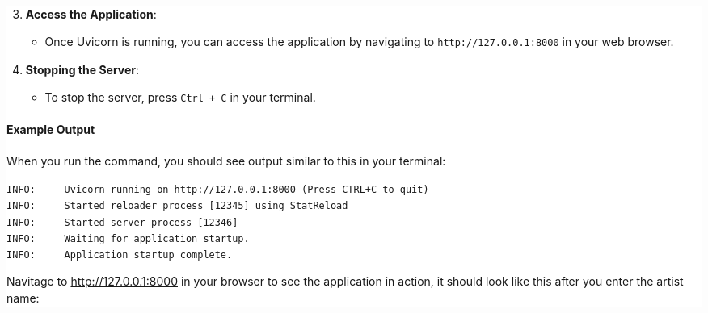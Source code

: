 3. **Access the Application**:
   - Once Uvicorn is running, you can access the application by navigating to `http://127.0.0.1:8000` in your web browser.

4. **Stopping the Server**:
   - To stop the server, press `Ctrl + C` in your terminal.

#### Example Output

When you run the command, you should see output similar to this in your terminal:

```plaintext
INFO:     Uvicorn running on http://127.0.0.1:8000 (Press CTRL+C to quit)
INFO:     Started reloader process [12345] using StatReload
INFO:     Started server process [12346]
INFO:     Waiting for application startup.
INFO:     Application startup complete.
```

Navitage to <http://127.0.0.1:8000> in your browser to see the application in action, it should look like this after you enter the artist name:

